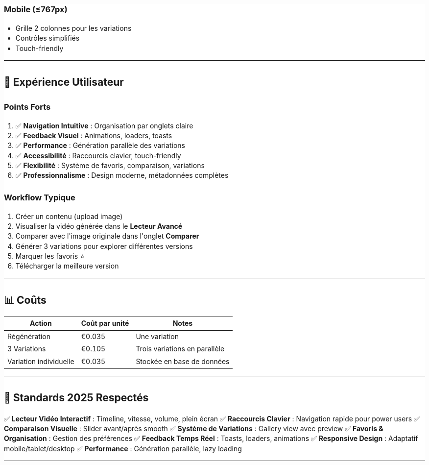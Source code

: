 ### Mobile (≤767px)
- Grille 2 colonnes pour les variations
- Contrôles simplifiés
- Touch-friendly

---

## 🎯 Expérience Utilisateur

### Points Forts
1. ✅ **Navigation Intuitive** : Organisation par onglets claire
2. ✅ **Feedback Visuel** : Animations, loaders, toasts
3. ✅ **Performance** : Génération parallèle des variations
4. ✅ **Accessibilité** : Raccourcis clavier, touch-friendly
5. ✅ **Flexibilité** : Système de favoris, comparaison, variations
6. ✅ **Professionnalisme** : Design moderne, métadonnées complètes

### Workflow Typique
1. Créer un contenu (upload image)
2. Visualiser la vidéo générée dans le **Lecteur Avancé**
3. Comparer avec l'image originale dans l'onglet **Comparer**
4. Générer 3 variations pour explorer différentes versions
5. Marquer les favoris ⭐
6. Télécharger la meilleure version

---

## 📊 Coûts

| Action | Coût par unité | Notes |
|--------|----------------|-------|
| Régénération | €0.035 | Une variation |
| 3 Variations | €0.105 | Trois variations en parallèle |
| Variation individuelle | €0.035 | Stockée en base de données |

---

## 🚀 Standards 2025 Respectés

✅ **Lecteur Vidéo Interactif** : Timeline, vitesse, volume, plein écran
✅ **Raccourcis Clavier** : Navigation rapide pour power users
✅ **Comparaison Visuelle** : Slider avant/après smooth
✅ **Système de Variations** : Gallery view avec preview
✅ **Favoris & Organisation** : Gestion des préférences
✅ **Feedback Temps Réel** : Toasts, loaders, animations
✅ **Responsive Design** : Adaptatif mobile/tablet/desktop
✅ **Performance** : Génération parallèle, lazy loading

---